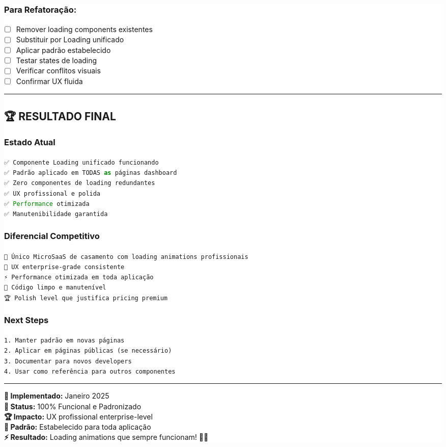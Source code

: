 ### **Para Refatoração:**
- [ ] Remover loading components existentes
- [ ] Substituir por Loading unificado
- [ ] Aplicar padrão estabelecido
- [ ] Testar states de loading
- [ ] Verificar conflitos visuais
- [ ] Confirmar UX fluida

---

## 🏆 **RESULTADO FINAL**

### **Estado Atual**
```typescript
✅ Componente Loading unificado funcionando
✅ Padrão aplicado em TODAS as páginas dashboard
✅ Zero componentes de loading redundantes
✅ UX profissional e polida
✅ Performance otimizada
✅ Manutenibilidade garantida
```

### **Diferencial Competitivo**
```
🎯 Único MicroSaaS de casamento com loading animations profissionais
🎨 UX enterprise-grade consistente
⚡ Performance otimizada em toda aplicação
🔧 Código limpo e manutenível
🏆 Polish level que justifica pricing premium
```

### **Next Steps**
```
1. Manter padrão em novas páginas
2. Aplicar em páginas públicas (se necessário)
3. Documentar para novos developers
4. Usar como referência para outros componentes
```

---

**📅 Implementado:** Janeiro 2025  
**🎯 Status:** 100% Funcional e Padronizado  
**🏆 Impacto:** UX profissional enterprise-level  
**🔄 Padrão:** Estabelecido para toda aplicação  
**⚡ Resultado:** Loading animations que sempre funcionam! 🔄✨ 